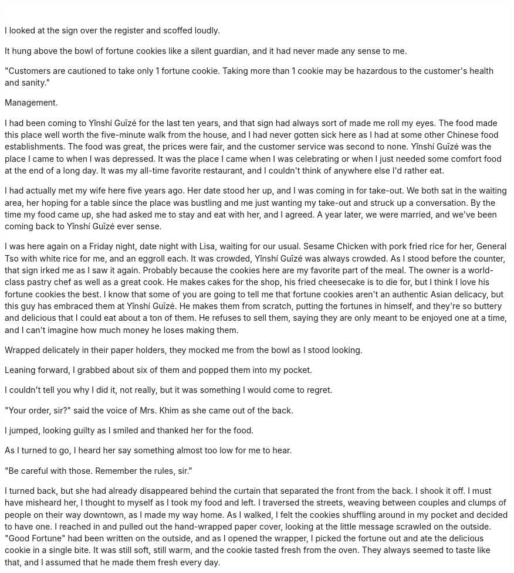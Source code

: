 &#x200B;

I looked at the sign over the register and scoffed loudly.

It hung above the bowl of fortune cookies like a silent guardian, and it had never made any sense to me.

"Customers are cautioned to take only 1 fortune cookie. Taking more than 1 cookie may be hazardous to the customer's health and sanity."

Management.

I had been coming to Yǐnshí Guīzé for the last ten years, and that sign had always sort of made me roll my eyes. The food made this place well worth the five-minute walk from the house, and I had never gotten sick here as I had at some other Chinese food establishments. The food was great, the prices were fair, and the customer service was second to none. Yǐnshí Guīzé was the place I came to when I was depressed. It was the place I came when I was celebrating or when I just needed some comfort food at the end of a long day. It was my all-time favorite restaurant, and I couldn't think of anywhere else I'd rather eat. 

I had actually met my wife here five years ago. Her date stood her up, and I was coming in for take-out. We both sat in the waiting area, her hoping for a table since the place was bustling and me just wanting my take-out and struck up a conversation. By the time my food came up, she had asked me to stay and eat with her, and I agreed. A year later, we were married, and we've been coming back to Yǐnshí Guīzé ever sense.

I was here again on a Friday night, date night with Lisa, waiting for our usual. Sesame Chicken with pork fried rice for her, General Tso with white rice for me, and an eggroll each. It was crowded, Yǐnshí Guīzé was always crowded. As I stood before the counter, that sign irked me as I saw it again. Probably because the cookies here are my favorite part of the meal. The owner is a world-class pastry chef as well as a great cook. He makes cakes for the shop, his fried cheesecake is to die for, but I think I love his fortune cookies the best. I know that some of you are going to tell me that fortune cookies aren't an authentic Asian delicacy, but this guy has embraced them at Yǐnshí Guīzé. He makes them from scratch, putting the fortunes in himself, and they're so buttery and delicious that I could eat about a ton of them. He refuses to sell them, saying they are only meant to be enjoyed one at a time, and I can't imagine how much money he loses making them.

Wrapped delicately in their paper holders, they mocked me from the bowl as I stood looking.

Leaning forward, I grabbed about six of them and popped them into my pocket.

I couldn't tell you why I did it, not really, but it was something I would come to regret.

"Your order, sir?" said the voice of Mrs. Khim as she came out of the back.

I jumped, looking guilty as I smiled and thanked her for the food.

As I turned to go, I heard her say something almost too low for me to hear.

"Be careful with those. Remember the rules, sir."

I turned back, but she had already disappeared behind the curtain that separated the front from the back. I shook it off. I must have misheard her, I thought to myself as I took my food and left. I traversed the streets, weaving between couples and clumps of people on their way downtown, as I made my way home. As I walked, I felt the cookies shuffling around in my pocket and decided to have one. I reached in and pulled out the hand-wrapped paper cover, looking at the little message scrawled on the outside. "Good Fortune" had been written on the outside, and as I opened the wrapper, I picked the fortune out and ate the delicious cookie in a single bite. It was still soft, still warm, and the cookie tasted fresh from the oven. They always seemed to taste like that, and I assumed that he made them fresh every day.
